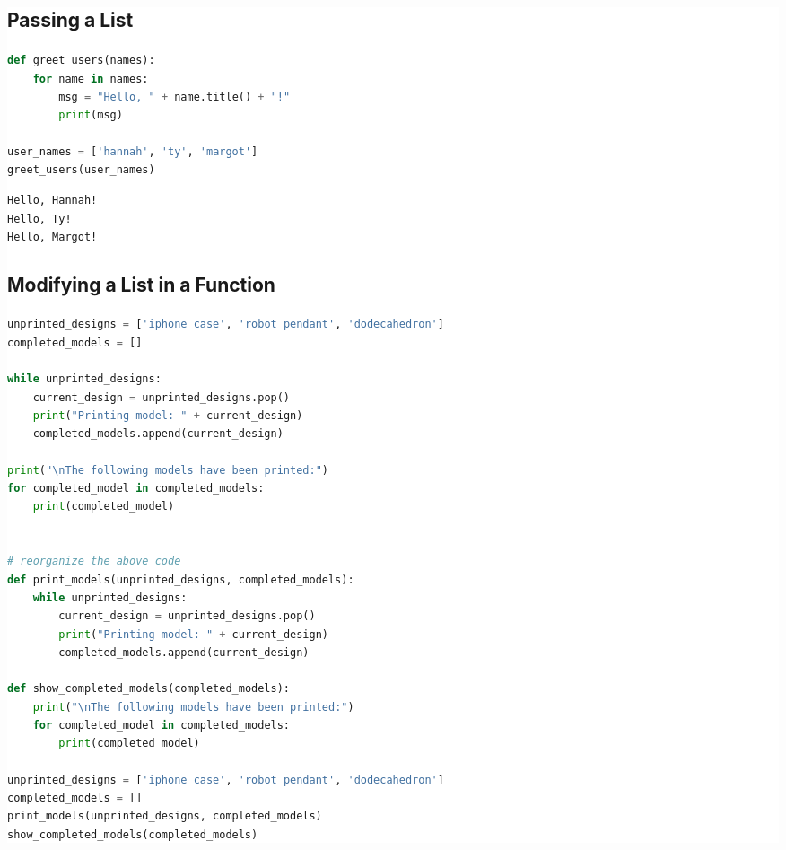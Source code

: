 
## Passing a List


```python
def greet_users(names):
    for name in names:
        msg = "Hello, " + name.title() + "!"
        print(msg)

user_names = ['hannah', 'ty', 'margot']
greet_users(user_names)
```

    Hello, Hannah!
    Hello, Ty!
    Hello, Margot!


## Modifying a List in a Function


```python
unprinted_designs = ['iphone case', 'robot pendant', 'dodecahedron']
completed_models = []

while unprinted_designs:
    current_design = unprinted_designs.pop()
    print("Printing model: " + current_design)
    completed_models.append(current_design)

print("\nThe following models have been printed:")
for completed_model in completed_models:
    print(completed_model)

    
# reorganize the above code
def print_models(unprinted_designs, completed_models):
    while unprinted_designs:
        current_design = unprinted_designs.pop()
        print("Printing model: " + current_design)
        completed_models.append(current_design)

def show_completed_models(completed_models):
    print("\nThe following models have been printed:")
    for completed_model in completed_models:
        print(completed_model)

unprinted_designs = ['iphone case', 'robot pendant', 'dodecahedron']
completed_models = []
print_models(unprinted_designs, completed_models)
show_completed_models(completed_models)
```
